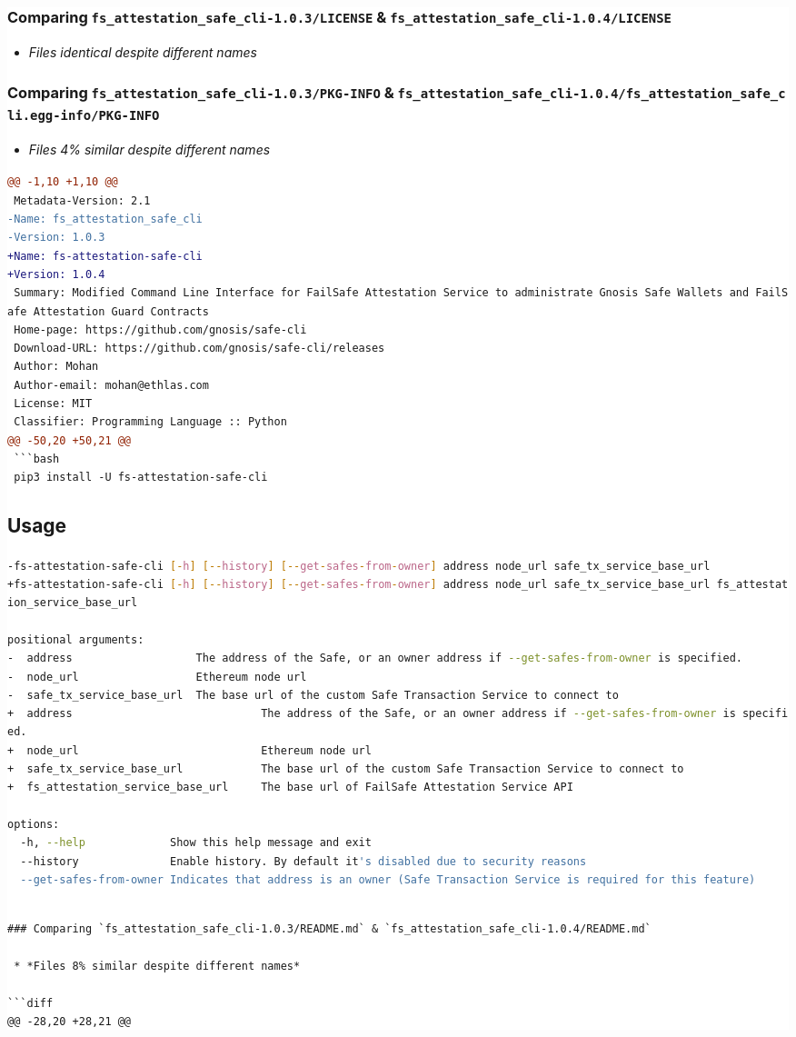 ### Comparing `fs_attestation_safe_cli-1.0.3/LICENSE` & `fs_attestation_safe_cli-1.0.4/LICENSE`

 * *Files identical despite different names*

### Comparing `fs_attestation_safe_cli-1.0.3/PKG-INFO` & `fs_attestation_safe_cli-1.0.4/fs_attestation_safe_cli.egg-info/PKG-INFO`

 * *Files 4% similar despite different names*

```diff
@@ -1,10 +1,10 @@
 Metadata-Version: 2.1
-Name: fs_attestation_safe_cli
-Version: 1.0.3
+Name: fs-attestation-safe-cli
+Version: 1.0.4
 Summary: Modified Command Line Interface for FailSafe Attestation Service to administrate Gnosis Safe Wallets and FailSafe Attestation Guard Contracts
 Home-page: https://github.com/gnosis/safe-cli
 Download-URL: https://github.com/gnosis/safe-cli/releases
 Author: Mohan
 Author-email: mohan@ethlas.com
 License: MIT
 Classifier: Programming Language :: Python
@@ -50,20 +50,21 @@
 ```bash
 pip3 install -U fs-attestation-safe-cli
 ```
 
 ## Usage
 
 ```bash
-fs-attestation-safe-cli [-h] [--history] [--get-safes-from-owner] address node_url safe_tx_service_base_url
+fs-attestation-safe-cli [-h] [--history] [--get-safes-from-owner] address node_url safe_tx_service_base_url fs_attestation_service_base_url
 
 positional arguments:
-  address                   The address of the Safe, or an owner address if --get-safes-from-owner is specified.
-  node_url                  Ethereum node url
-  safe_tx_service_base_url  The base url of the custom Safe Transaction Service to connect to
+  address                             The address of the Safe, or an owner address if --get-safes-from-owner is specified.
+  node_url                            Ethereum node url
+  safe_tx_service_base_url            The base url of the custom Safe Transaction Service to connect to
+  fs_attestation_service_base_url     The base url of FailSafe Attestation Service API
 
 options:
   -h, --help             Show this help message and exit
   --history              Enable history. By default it's disabled due to security reasons
   --get-safes-from-owner Indicates that address is an owner (Safe Transaction Service is required for this feature)
 ```
```

### Comparing `fs_attestation_safe_cli-1.0.3/README.md` & `fs_attestation_safe_cli-1.0.4/README.md`

 * *Files 8% similar despite different names*

```diff
@@ -28,20 +28,21 @@
```